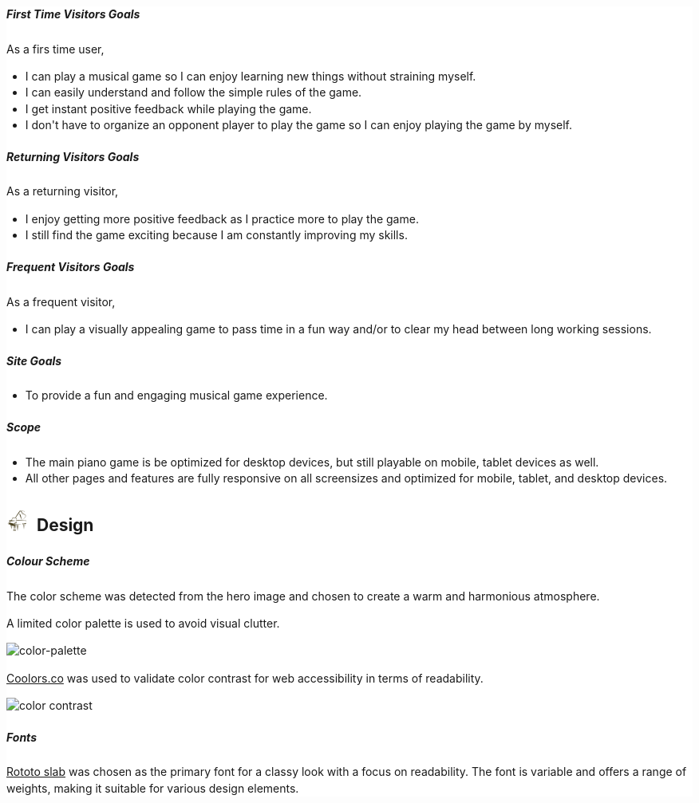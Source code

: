 ##### First Time Visitors Goals

As a firs time user, 
- I can play a musical game so I can enjoy learning new things without straining myself.
- I can easily understand and follow the simple rules of the game.
- I get instant positive feedback while playing the game.
- I don't have to organize an opponent player to play the game so I can enjoy playing the game by myself.

##### Returning Visitors Goals

As a returning visitor, 
- I enjoy getting more positive feedback as I practice more to play the game.
- I still find the game exciting because I am constantly improving my skills.

##### Frequent Visitors Goals

As a frequent visitor, 
- I can play a visually appealing game to pass time in a fun way and/or to clear my head between long working sessions.

##### Site Goals

- To provide a fun and engaging musical game experience.

##### Scope

- The main piano game is be optimized for desktop devices, but still playable on mobile, tablet devices as well. 
- All other pages and features are fully responsive on all screensizes and optimized for mobile, tablet, and desktop devices.

## ![logo-dark-xs](./documentation/logo-dark-xs.png) Design

##### Colour Scheme

The color scheme was detected from the hero image and chosen to create a warm and harmonious atmosphere.

A limited color palette is used to avoid visual clutter.

![color-palette](./documentation/color-palette.png)

[Coolors.co](https://coolors.co/contrast-checker/ffffff-3d2617) was used to validate color contrast for web accessibility in terms of readability.

![color contrast](./documentation/color-contrast.png)

##### Fonts

[Rototo slab](https://fonts.google.com/specimen/Roboto+Slab?query=roboto+slab) was chosen as the primary font for a classy look with a focus on readability. The font is variable and offers a range of weights, making it suitable for various design elements.
